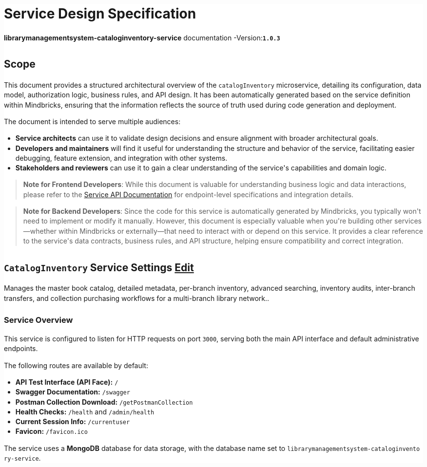 # Service Design Specification

**librarymanagementsystem-cataloginventory-service** documentation
-Version:**`1.0.3`**

## Scope

This document provides a structured architectural overview of the `catalogInventory` microservice, detailing its configuration, data model, authorization logic, business rules, and API design. It has been automatically generated based on the service definition within Mindbricks, ensuring that the information reflects the source of truth used during code generation and deployment.

The document is intended to serve multiple audiences:

- **Service architects** can use it to validate design decisions and ensure alignment with broader architectural goals.
- **Developers and maintainers** will find it useful for understanding the structure and behavior of the service, facilitating easier debugging, feature extension, and integration with other systems.
- **Stakeholders and reviewers** can use it to gain a clear understanding of the service's capabilities and domain logic.

> **Note for Frontend Developers**: While this document is valuable for understanding business logic and data interactions, please refer to the [Service API Documentation](#) for endpoint-level specifications and integration details.

> **Note for Backend Developers**: Since the code for this service is automatically generated by Mindbricks, you typically won't need to implement or modify it manually. However, this document is especially valuable when you're building other services—whether within Mindbricks or externally—that need to interact with or depend on this service. It provides a clear reference to the service's data contracts, business rules, and API structure, helping ensure compatibility and correct integration.

## `CatalogInventory` Service Settings [**Edit**](cataloginventory/serviceSettings)

Manages the master book catalog, detailed metadata, per-branch inventory, advanced searching, inventory audits, inter-branch transfers, and collection purchasing workflows for a multi-branch library network..

### Service Overview

This service is configured to listen for HTTP requests on port `3000`,
serving both the main API interface and default administrative endpoints.

The following routes are available by default:

- **API Test Interface (API Face):** `/`
- **Swagger Documentation:** `/swagger`
- **Postman Collection Download:** `/getPostmanCollection`
- **Health Checks:** `/health` and `/admin/health`
- **Current Session Info:** `/currentuser`
- **Favicon:** `/favicon.ico`

The service uses a **MongoDB** database for data storage, with the database name set to `librarymanagementsystem-cataloginventory-service`.
